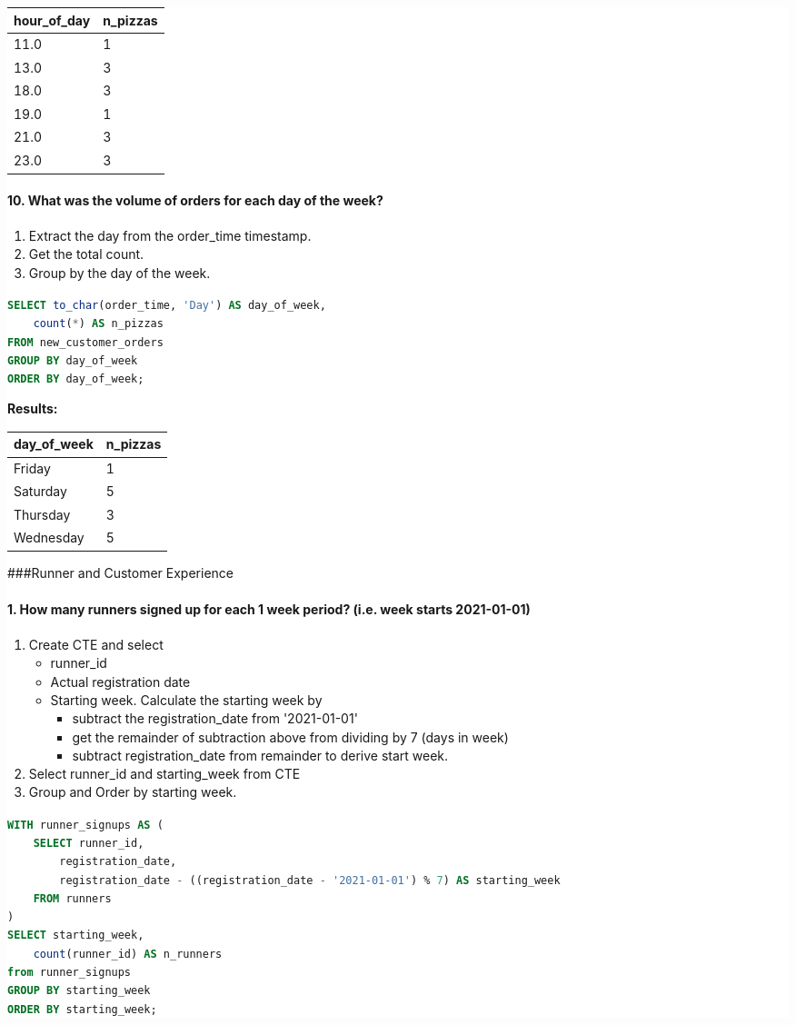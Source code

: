 hour_of_day|n_pizzas|
-----------|--------|
11.0|       1|
13.0|       3|
18.0|       3|
19.0|       1|
21.0|       3|
23.0|       3|

#### 10. What was the volume of orders for each day of the week?

1. Extract the day from the order_time timestamp.
2. Get the total count.
3. Group by the day of the week.

````sql
SELECT to_char(order_time, 'Day') AS day_of_week,
	count(*) AS n_pizzas
FROM new_customer_orders
GROUP BY day_of_week
ORDER BY day_of_week;
````

**Results:**

day_of_week|n_pizzas|
-----------|--------|
Friday     |       1|
Saturday   |       5|
Thursday   |       3|
Wednesday  |       5|

###Runner and Customer Experience

#### 1. How many runners signed up for each 1 week period? (i.e. week starts 2021-01-01)

1. Create CTE and select
	* runner_id
	* Actual registration date
	* Starting week.  Calculate the starting week by 
		* subtract the registration_date from '2021-01-01'
		* get the remainder of subtraction above from dividing by 7 (days in week)
		* subtract registration_date from remainder to derive start week. 
2. Select runner_id and starting_week from CTE
3. Group and Order by starting week.

````sql
WITH runner_signups AS (
	SELECT runner_id,
		registration_date,
		registration_date - ((registration_date - '2021-01-01') % 7) AS starting_week
	FROM runners
)
SELECT starting_week,
	count(runner_id) AS n_runners
from runner_signups
GROUP BY starting_week
ORDER BY starting_week;
````
